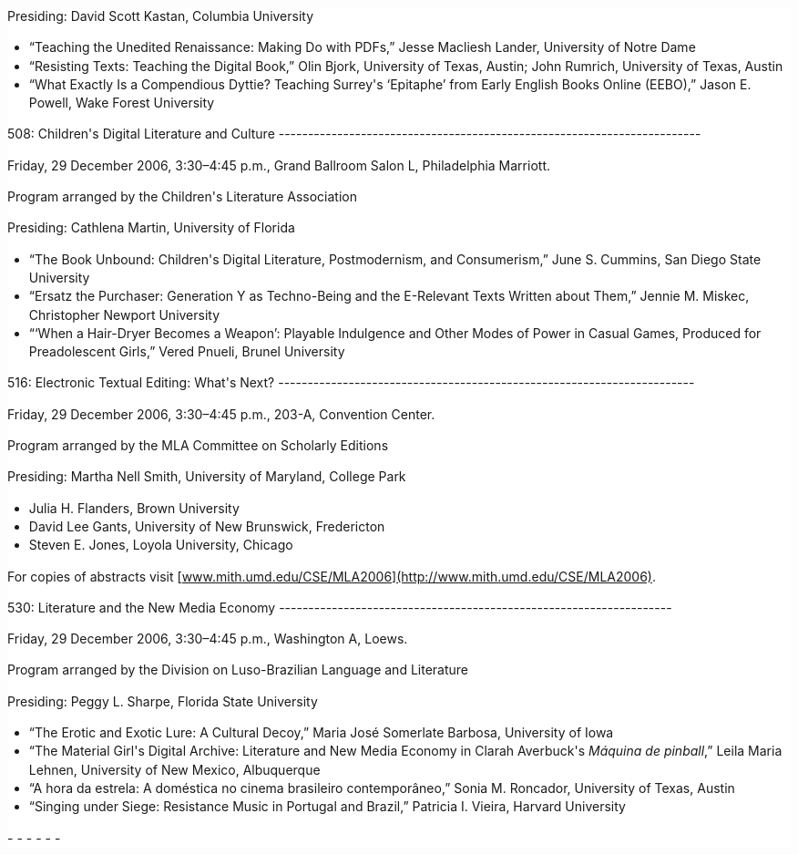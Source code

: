 Presiding: David Scott Kastan, Columbia University

- “Teaching the Unedited Renaissance: Making Do with PDFs,” Jesse Macliesh Lander, University of Notre Dame
- “Resisting Texts: Teaching the Digital Book,” Olin Bjork, University of Texas, Austin; John Rumrich, University of Texas, Austin
- “What Exactly Is a Compendious Dyttie? Teaching Surrey's ‘Epitaphe’ from Early English Books Online (EEBO),” Jason E. Powell, Wake Forest University

</div><div> <a name="session508">508</a>: Children's Digital Literature and Culture
------------------------------------------------------------------------

Friday, 29 December 2006, 3:30–4:45 p.m., Grand Ballroom Salon L, Philadelphia Marriott.

Program arranged by the Children's Literature Association

Presiding: Cathlena Martin, University of Florida

- “The Book Unbound: Children's Digital Literature, Postmodernism, and Consumerism,” June S. Cummins, San Diego State University
- “Ersatz the Purchaser: Generation Y as Techno-Being and the E-Relevant Texts Written about Them,” Jennie M. Miskec, Christopher Newport University
- “‘When a Hair-Dryer Becomes a Weapon’: Playable Indulgence and Other Modes of Power in Casual Games, Produced for Preadolescent Girls,” Vered Pnueli, Brunel University

</div><div> <a name="session516">516</a>: Electronic Textual Editing: What's Next?
-----------------------------------------------------------------------

Friday, 29 December 2006, 3:30–4:45 p.m., 203-A, Convention Center.

Program arranged by the MLA Committee on Scholarly Editions

Presiding: Martha Nell Smith, University of Maryland, College Park

- Julia H. Flanders, Brown University
- David Lee Gants, University of New Brunswick, Fredericton
- Steven E. Jones, Loyola University, Chicago

For copies of abstracts visit [www.mith.umd.edu/CSE/MLA2006](http://www.mith.umd.edu/CSE/MLA2006).

</div><div> <a name="session530">530</a>: Literature and the New Media Economy
-------------------------------------------------------------------

Friday, 29 December 2006, 3:30–4:45 p.m., Washington A, Loews.

Program arranged by the Division on Luso-Brazilian Language and Literature

Presiding: Peggy L. Sharpe, Florida State University

- “The Erotic and Exotic Lure: A Cultural Decoy,” Maria José Somerlate Barbosa, University of Iowa
- “The Material Girl's Digital Archive: Literature and New Media Economy in Clarah Averbuck's <cite>Máquina de pinball</cite>,” Leila Maria Lehnen, University of New Mexico, Albuquerque
- “A hora da estrela: A doméstica no cinema brasileiro contemporâneo,” Sonia M. Roncador, University of Texas, Austin
- “Singing under Siege: Resistance Music in Portugal and Brazil,” Patricia I. Vieira, Harvard University

</div>- - - - - -
